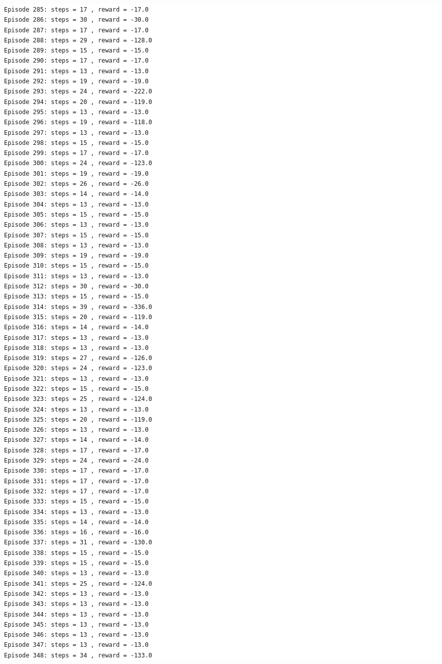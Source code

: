     Episode 285: steps = 17 , reward = -17.0
    Episode 286: steps = 30 , reward = -30.0
    Episode 287: steps = 17 , reward = -17.0
    Episode 288: steps = 29 , reward = -128.0
    Episode 289: steps = 15 , reward = -15.0
    Episode 290: steps = 17 , reward = -17.0
    Episode 291: steps = 13 , reward = -13.0
    Episode 292: steps = 19 , reward = -19.0
    Episode 293: steps = 24 , reward = -222.0
    Episode 294: steps = 20 , reward = -119.0
    Episode 295: steps = 13 , reward = -13.0
    Episode 296: steps = 19 , reward = -118.0
    Episode 297: steps = 13 , reward = -13.0
    Episode 298: steps = 15 , reward = -15.0
    Episode 299: steps = 17 , reward = -17.0
    Episode 300: steps = 24 , reward = -123.0
    Episode 301: steps = 19 , reward = -19.0
    Episode 302: steps = 26 , reward = -26.0
    Episode 303: steps = 14 , reward = -14.0
    Episode 304: steps = 13 , reward = -13.0
    Episode 305: steps = 15 , reward = -15.0
    Episode 306: steps = 13 , reward = -13.0
    Episode 307: steps = 15 , reward = -15.0
    Episode 308: steps = 13 , reward = -13.0
    Episode 309: steps = 19 , reward = -19.0
    Episode 310: steps = 15 , reward = -15.0
    Episode 311: steps = 13 , reward = -13.0
    Episode 312: steps = 30 , reward = -30.0
    Episode 313: steps = 15 , reward = -15.0
    Episode 314: steps = 39 , reward = -336.0
    Episode 315: steps = 20 , reward = -119.0
    Episode 316: steps = 14 , reward = -14.0
    Episode 317: steps = 13 , reward = -13.0
    Episode 318: steps = 13 , reward = -13.0
    Episode 319: steps = 27 , reward = -126.0
    Episode 320: steps = 24 , reward = -123.0
    Episode 321: steps = 13 , reward = -13.0
    Episode 322: steps = 15 , reward = -15.0
    Episode 323: steps = 25 , reward = -124.0
    Episode 324: steps = 13 , reward = -13.0
    Episode 325: steps = 20 , reward = -119.0
    Episode 326: steps = 13 , reward = -13.0
    Episode 327: steps = 14 , reward = -14.0
    Episode 328: steps = 17 , reward = -17.0
    Episode 329: steps = 24 , reward = -24.0
    Episode 330: steps = 17 , reward = -17.0
    Episode 331: steps = 17 , reward = -17.0
    Episode 332: steps = 17 , reward = -17.0
    Episode 333: steps = 15 , reward = -15.0
    Episode 334: steps = 13 , reward = -13.0
    Episode 335: steps = 14 , reward = -14.0
    Episode 336: steps = 16 , reward = -16.0
    Episode 337: steps = 31 , reward = -130.0
    Episode 338: steps = 15 , reward = -15.0
    Episode 339: steps = 15 , reward = -15.0
    Episode 340: steps = 13 , reward = -13.0
    Episode 341: steps = 25 , reward = -124.0
    Episode 342: steps = 13 , reward = -13.0
    Episode 343: steps = 13 , reward = -13.0
    Episode 344: steps = 13 , reward = -13.0
    Episode 345: steps = 13 , reward = -13.0
    Episode 346: steps = 13 , reward = -13.0
    Episode 347: steps = 13 , reward = -13.0
    Episode 348: steps = 34 , reward = -133.0